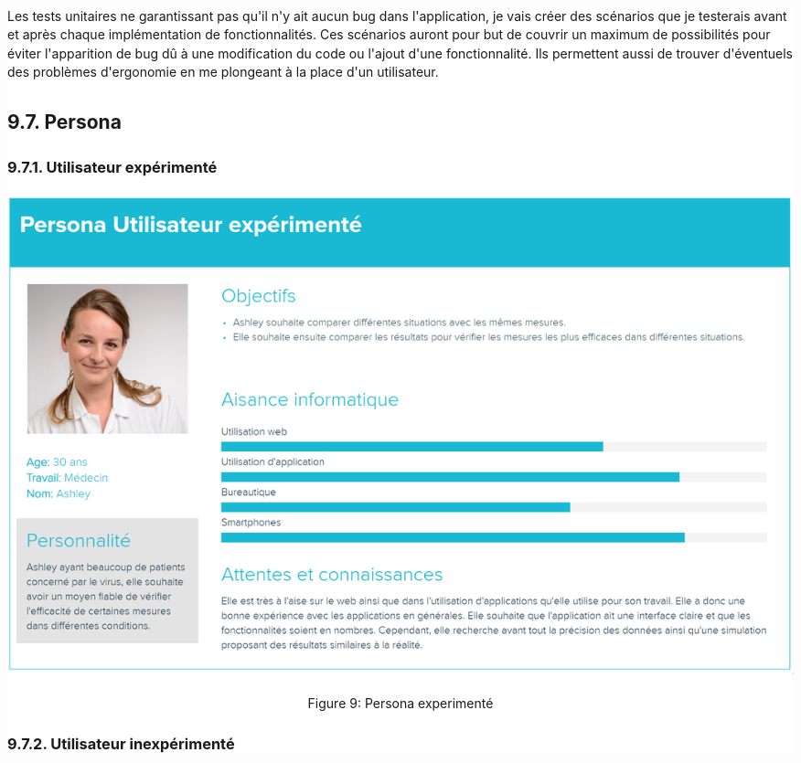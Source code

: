 Les tests unitaires ne garantissant pas qu'il n'y ait aucun bug dans l'application, je vais créer des scénarios que je testerais avant et après chaque implémentation de fonctionnalités. Ces scénarios auront pour but de couvrir un maximum de possibilités pour éviter l'apparition de bug dû à une modification du code ou l'ajout d'une fonctionnalité. Ils permettent aussi de trouver d'éventuels des problèmes d'ergonomie en me plongeant à la place d'un utilisateur.

## 9.7. Persona
### 9.7.1. Utilisateur expérimenté
![Perona experimenté](Medias/Rapport/Persona_Ashley.png)
<p style="text-align: center">Figure 9: Persona experimenté</p>

### 9.7.2. Utilisateur inexpérimenté